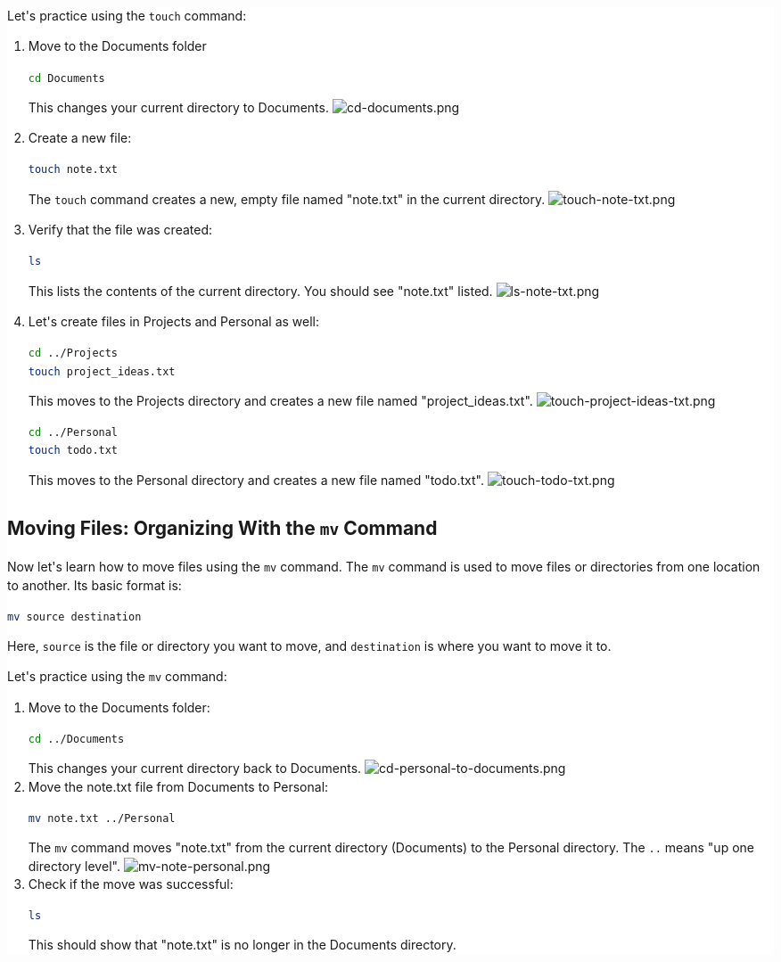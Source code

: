Let's practice using the `touch` command:

1. Move to the Documents folder
   ```bash
   cd Documents
   ```
   This changes your current directory to Documents.
   ![cd-documents.png](@assets/images/terminal/file-manipulation/cd-documents.png)

2. Create a new file:
   ```bash
   touch note.txt
   ```
   The `touch` command creates a new, empty file named "note.txt" in the current directory.
![touch-note-txt.png](@assets/images/terminal/file-manipulation/touch-note-txt.png)
3. Verify that the file was created:
   ```bash
   ls
   ```
   This lists the contents of the current directory. You should see "note.txt" listed.
![ls-note-txt.png](@assets/images/terminal/file-manipulation/ls-note-txt.png)
4. Let's create files in Projects and Personal as well:
   ```bash
   cd ../Projects
   touch project_ideas.txt
   ```
   This moves to the Projects directory and creates a new file named "project_ideas.txt".
![touch-project-ideas-txt.png](@assets/images/terminal/file-manipulation/touch-project-ideas-txt.png)
   ```bash
   cd ../Personal
   touch todo.txt
   ```
   This moves to the Personal directory and creates a new file named "todo.txt".
![touch-todo-txt.png](@assets/images/terminal/file-manipulation/touch-todo-txt.png)
## Moving Files: Organizing With the `mv` Command

Now let's learn how to move files using the `mv` command. The `mv` command is used to move files or directories from one location to another. Its basic format is:
```bash
mv source destination
```
Here, `source` is the file or directory you want to move, and `destination` is where you want to move it to.

Let's practice using the `mv` command:

1. Move to the Documents folder:
   ```bash
   cd ../Documents
   ```
   This changes your current directory back to Documents.
![cd-personal-to-documents.png](@assets/images/terminal/file-manipulation/cd-personal-to-documents.png)
2. Move the note.txt file from Documents to Personal:
   ```bash
   mv note.txt ../Personal
   ```
   The `mv` command moves "note.txt" from the current directory (Documents) to the Personal directory. The `..` means "up one directory level".
![mv-note-personal.png](@assets/images/terminal/file-manipulation/mv-note-personal.png)
3. Check if the move was successful:
   ```bash
   ls
   ```
   This should show that "note.txt" is no longer in the Documents directory.